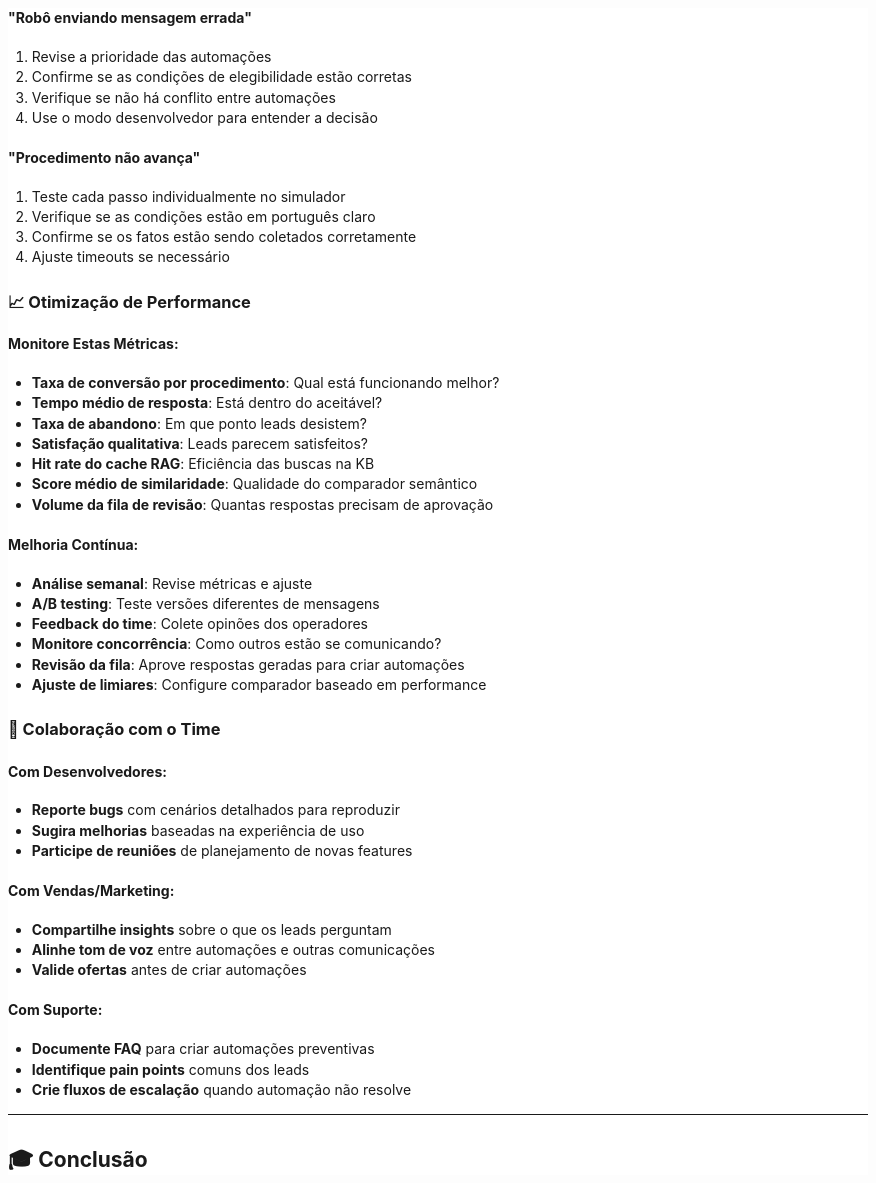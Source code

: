 #### "Robô enviando mensagem errada"
1. Revise a prioridade das automações
2. Confirme se as condições de elegibilidade estão corretas
3. Verifique se não há conflito entre automações
4. Use o modo desenvolvedor para entender a decisão

#### "Procedimento não avança"
1. Teste cada passo individualmente no simulador
2. Verifique se as condições estão em português claro
3. Confirme se os fatos estão sendo coletados corretamente
4. Ajuste timeouts se necessário

### 📈 Otimização de Performance

#### Monitore Estas Métricas:
- **Taxa de conversão por procedimento**: Qual está funcionando melhor?
- **Tempo médio de resposta**: Está dentro do aceitável?
- **Taxa de abandono**: Em que ponto leads desistem?
- **Satisfação qualitativa**: Leads parecem satisfeitos?
- **Hit rate do cache RAG**: Eficiência das buscas na KB
- **Score médio de similaridade**: Qualidade do comparador semântico
- **Volume da fila de revisão**: Quantas respostas precisam de aprovação

#### Melhoria Contínua:
- **Análise semanal**: Revise métricas e ajuste
- **A/B testing**: Teste versões diferentes de mensagens
- **Feedback do time**: Colete opinões dos operadores
- **Monitore concorrência**: Como outros estão se comunicando?
- **Revisão da fila**: Aprove respostas geradas para criar automações
- **Ajuste de limiares**: Configure comparador baseado em performance

### 🤝 Colaboração com o Time

#### Com Desenvolvedores:
- **Reporte bugs** com cenários detalhados para reproduzir
- **Sugira melhorias** baseadas na experiência de uso
- **Participe de reuniões** de planejamento de novas features

#### Com Vendas/Marketing:
- **Compartilhe insights** sobre o que os leads perguntam
- **Alinhe tom de voz** entre automações e outras comunicações
- **Valide ofertas** antes de criar automações

#### Com Suporte:
- **Documente FAQ** para criar automações preventivas
- **Identifique pain points** comuns dos leads
- **Crie fluxos de escalação** quando automação não resolve

---

## 🎓 Conclusão
